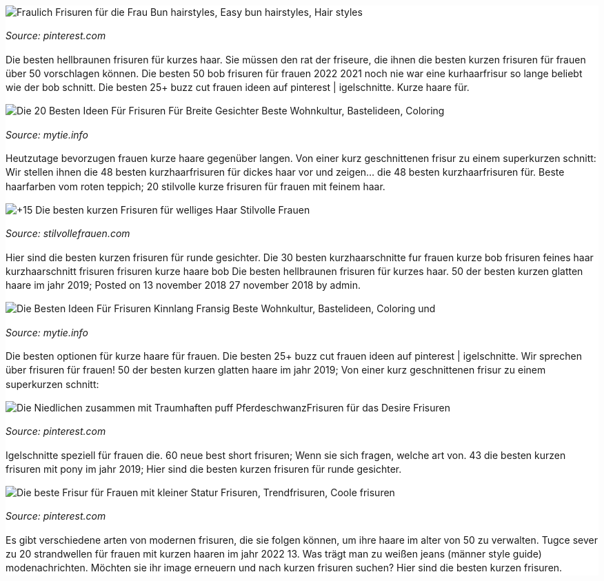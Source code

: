
![Fraulich Frisuren für die Frau Bun hairstyles, Easy bun hairstyles, Hair styles](https://i.pinimg.com/originals/59/da/56/59da56a03bc7f43d9a5c34e8a26d9836.jpg "Fraulich Frisuren für die Frau Bun hairstyles, Easy bun hairstyles, Hair styles")

*Source: pinterest.com*

Die besten hellbraunen frisuren für kurzes haar. Sie müssen den rat der friseure, die ihnen die besten kurzen frisuren für frauen über 50 vorschlagen können. Die besten 50 bob frisuren für frauen 2022 2021 noch nie war eine kurhaarfrisur so lange beliebt wie der bob schnitt. Die besten 25+ buzz cut frauen ideen auf pinterest | igelschnitte. Kurze haare für.


![Die 20 Besten Ideen Für Frisuren Für Breite Gesichter Beste Wohnkultur, Bastelideen, Coloring](https://i2.wp.com/mytie.info/wp-content/uploads/2019/05/frisuren-fur-breite-gesichter-die-besten-frisuren-fur-breite-gesichter-frauen-kleine-augen-frisur-of-frisuren-fur-breite-gesichter.jpg "Die 20 Besten Ideen Für Frisuren Für Breite Gesichter Beste Wohnkultur, Bastelideen, Coloring")

*Source: mytie.info*

Heutzutage bevorzugen frauen kurze haare gegenüber langen. Von einer kurz geschnittenen frisur zu einem superkurzen schnitt: Wir stellen ihnen die 48 besten kurzhaarfrisuren für dickes haar vor und zeigen… die 48 besten kurzhaarfrisuren für. Beste haarfarben vom roten teppich; 20 stilvolle kurze frisuren für frauen mit feinem haar.


![+15 Die besten kurzen Frisuren für welliges Haar Stilvolle Frauen](https://i2.wp.com/www.stilvollefrauen.com/wp-content/uploads/2019/06/8-die-besten-kurzen-frisuren-fuer-welliges-haar.jpg "+15 Die besten kurzen Frisuren für welliges Haar Stilvolle Frauen")

*Source: stilvollefrauen.com*

Hier sind die besten kurzen frisuren für runde gesichter. Die 30 besten kurzhaarschnitte fur frauen kurze bob frisuren feines haar kurzhaarschnitt frisuren frisuren kurze haare bob Die besten hellbraunen frisuren für kurzes haar. 50 der besten kurzen glatten haare im jahr 2019; Posted on 13 november 2018 27 november 2018 by admin.


![Die Besten Ideen Für Frisuren Kinnlang Fransig Beste Wohnkultur, Bastelideen, Coloring und](https://i2.wp.com/mytie.info/wp-content/uploads/2019/05/frisuren-kinnlang-fransig-die-besten-ideen-fur-inspirierend-von-frisuren-mittellang-stufig-fransig-blond-of-frisuren-kinnlang-fransig.jpg "Die Besten Ideen Für Frisuren Kinnlang Fransig Beste Wohnkultur, Bastelideen, Coloring und")

*Source: mytie.info*

Die besten optionen für kurze haare für frauen. Die besten 25+ buzz cut frauen ideen auf pinterest | igelschnitte. Wir sprechen über frisuren für frauen! 50 der besten kurzen glatten haare im jahr 2019; Von einer kurz geschnittenen frisur zu einem superkurzen schnitt:


![Die Niedlichen zusammen mit Traumhaften puff PferdeschwanzFrisuren für das Desire Frisuren](https://i.pinimg.com/originals/10/0b/d2/100bd2d61f2c7667589c305026f55d8d.jpg "Die Niedlichen zusammen mit Traumhaften puff PferdeschwanzFrisuren für das Desire Frisuren")

*Source: pinterest.com*

Igelschnitte speziell für frauen die. 60 neue best short frisuren; Wenn sie sich fragen, welche art von. 43 die besten kurzen frisuren mit pony im jahr 2019; Hier sind die besten kurzen frisuren für runde gesichter.


![Die beste Frisur für Frauen mit kleiner Statur Frisuren, Trendfrisuren, Coole frisuren](https://i.pinimg.com/originals/f4/03/33/f4033312aab4bb8d35bb972a7bd572b1.png "Die beste Frisur für Frauen mit kleiner Statur Frisuren, Trendfrisuren, Coole frisuren")

*Source: pinterest.com*

Es gibt verschiedene arten von modernen frisuren, die sie folgen können, um ihre haare im alter von 50 zu verwalten. Tugce sever zu 20 strandwellen für frauen mit kurzen haaren im jahr 2022 13. Was trägt man zu weißen jeans (männer style guide) modenachrichten. Möchten sie ihr image erneuern und nach kurzen frisuren suchen? Hier sind die besten kurzen frisuren.
